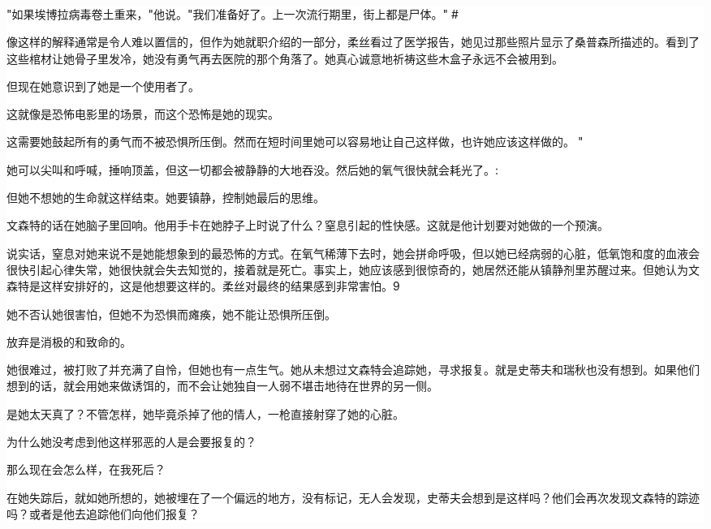 

"如果埃博拉病毒卷土重来，"他说。"我们准备好了。上一次流行期里，街上都是尸体。" #



像这样的解释通常是令人难以置信的，但作为她就职介绍的一部分，柔丝看过了医学报告，她见过那些照片显示了桑普森所描述的。看到了这些棺材让她骨子里发冷，她没有勇气再去医院的那个角落了。她真心诚意地祈祷这些木盒子永远不会被用到。



但现在她意识到了她是一个使用者了。



这就像是恐怖电影里的场景，而这个恐怖是她的现实。





这需要她鼓起所有的勇气而不被恐惧所压倒。然而在短时间里她可以容易地让自己这样做，也许她应该这样做的。 "





她可以尖叫和呼喊，捶响顶盖，但这一切都会被静静的大地吞没。然后她的氧气很快就会耗光了。:





但她不想她的生命就这样结束。她要镇静，控制她最后的思维。





文森特的话在她脑子里回响。他用手卡在她脖子上时说了什么？窒息引起的性快感。这就是他计划要对她做的一个预演。



说实话，窒息对她来说不是她能想象到的最恐怖的方式。在氧气稀薄下去时，她会拼命呼吸，但以她已经病弱的心脏，低氧饱和度的血液会很快引起心律失常，她很快就会失去知觉的，接着就是死亡。事实上，她应该感到很惊奇的，她居然还能从镇静剂里苏醒过来。但她认为文森特是这样安排好的，这是他想要这样的。柔丝对最终的结果感到非常害怕。9



她不否认她很害怕，但她不为恐惧而瘫痪，她不能让恐惧所压倒。



放弃是消极的和致命的。



她很难过，被打败了并充满了自怜，但她也有一点生气。她从未想过文森特会追踪她，寻求报复。就是史蒂夫和瑞秋也没有想到。如果他们想到的话，就会用她来做诱饵的，而不会让她独自一人弱不堪击地待在世界的另一侧。



是她太天真了？不管怎样，她毕竟杀掉了他的情人，一枪直接射穿了她的心脏。





为什么她没考虑到他这样邪恶的人是会要报复的？





那么现在会怎么样，在我死后？



在她失踪后，就如她所想的，她被埋在了一个偏远的地方，没有标记，无人会发现，史蒂夫会想到是这样吗？他们会再次发现文森特的踪迹吗？或者是他去追踪他们向他们报复？
